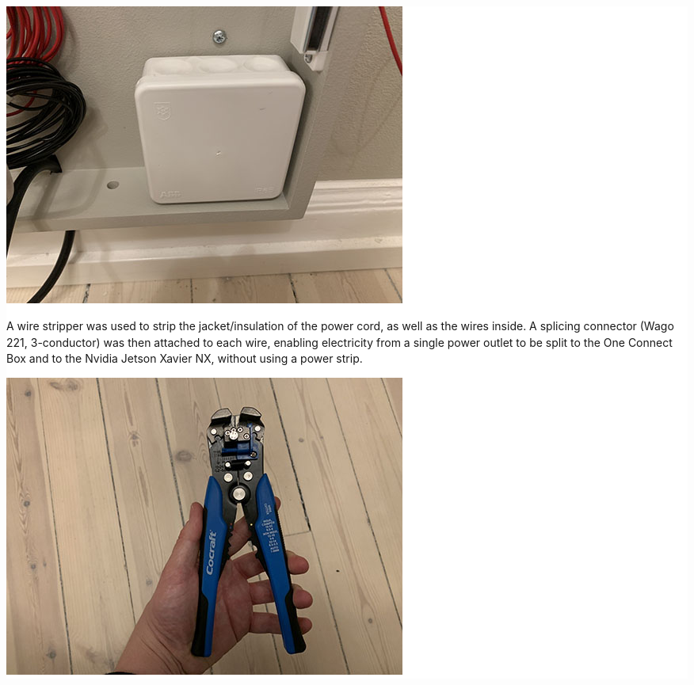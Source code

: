 ![assembly_19](./tutorial_images/assemble_art_installation/assembly_19.jpg)

A wire stripper was used to strip the jacket/insulation of the power cord, 
as well as the wires inside. A splicing connector (Wago 221, 3-conductor) was then 
attached to each wire, enabling electricity from a single power outlet to be 
split to the One Connect Box and to the Nvidia Jetson Xavier NX, without using 
a power strip.

![assembly_54](./tutorial_images/assemble_art_installation/assembly_54.jpg)
